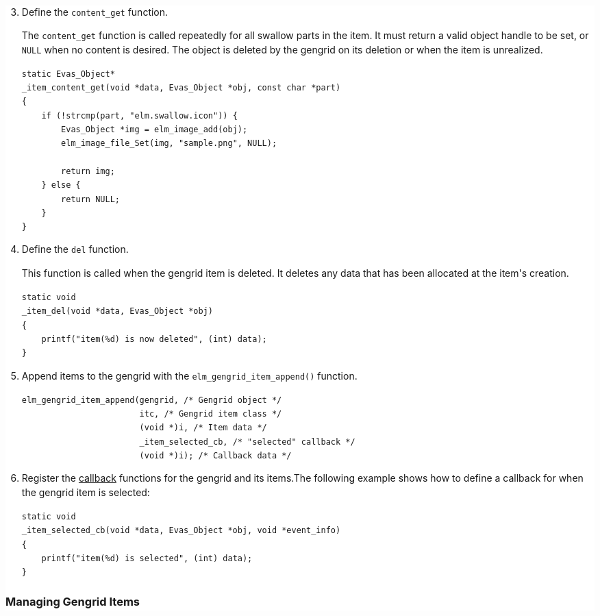    3. Define the `content_get` function.

      The `content_get` function is called repeatedly for all swallow parts in the item. It must return a valid object handle to be set, or `NULL` when no content is desired. The object is deleted by the gengrid on its deletion or when the item is unrealized.

      ```
      static Evas_Object*
      _item_content_get(void *data, Evas_Object *obj, const char *part)
      {
          if (!strcmp(part, "elm.swallow.icon")) {
              Evas_Object *img = elm_image_add(obj);
              elm_image_file_Set(img, "sample.png", NULL);

              return img;
          } else {
              return NULL;
          }
      }
      ```

   4. Define the `del` function.

      This function is called when the gengrid item is deleted. It deletes any data that has been allocated at the item's creation.

      ```
      static void
      _item_del(void *data, Evas_Object *obj)
      {
          printf("item(%d) is now deleted", (int) data);
      }
      ```

3. Append items to the gengrid with the `elm_gengrid_item_append()` function.

   ```
   elm_gengrid_item_append(gengrid, /* Gengrid object */
                           itc, /* Gengrid item class */
                           (void *)i, /* Item data */
                           _item_selected_cb, /* "selected" callback */
                           (void *)i); /* Callback data */
   ```

4. Register the [callback](#callbacks) functions for the gengrid and its items.The following example shows how to define a callback for when the gengrid item is selected:

   ```
   static void
   _item_selected_cb(void *data, Evas_Object *obj, void *event_info)
   {
       printf("item(%d) is selected", (int) data);
   }
   ```

### Managing Gengrid Items
